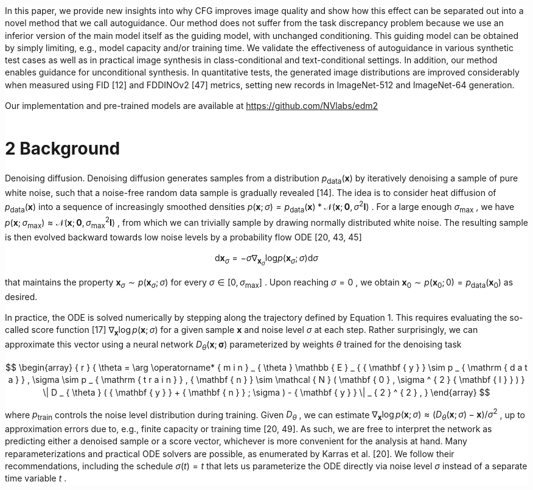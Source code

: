 In this paper, we provide new insights into why CFG improves image quality and show how this effect can be separated out into a novel method that we call autoguidance. Our method does not suffer from the task discrepancy problem because we use an inferior version of the main model itself as the guiding model, with unchanged conditioning. This guiding model can be obtained by simply limiting, e.g., model capacity and/or training time. We validate the effectiveness of autoguidance in various synthetic test cases as well as in practical image synthesis in class-conditional and text-conditional settings. In addition, our method enables guidance for unconditional synthesis. In quantitative tests, the generated image distributions are improved considerably when measured using FID [12] and FDDINOv2 [47] metrics, setting new records in ImageNet-512 and ImageNet-64 generation.

Our implementation and pre-trained models are available at https://github.com/NVlabs/edm2

# 2 Background

Denoising diffusion. Denoising diffusion generates samples from a distribution $p _ { \mathrm { d a t a } } ( \mathbf { x } )$ by iteratively denoising a sample of pure white noise, such that a noise-free random data sample is gradually revealed [14]. The idea is to consider heat diffusion of $p _ { \mathrm { d a t a } } ( \mathbf { x } )$ into a sequence of increasingly smoothed densities $p ( \mathbf { x } ; \sigma ) = p _ { \mathrm { d a t a } } ( \mathbf { x } ) * \mathcal { N } ( \mathbf { x } ; \mathbf { 0 } , \sigma ^ { 2 } \mathbf { I } )$ . For a large enough $\sigma _ { \mathrm { m a x } }$ , we have $p ( \mathbf { x } ; \sigma _ { \operatorname* { m a x } } ) \approx \mathcal { N } ( \mathbf { x } ; \mathbf { 0 } , \sigma _ { \operatorname* { m a x } } ^ { 2 } \mathbf { I } )$ , from which we can trivially sample by drawing normally distributed white noise. The resulting sample is then evolved backward towards low noise levels by a probability flow ODE [20, 43, 45]

$$
\mathrm { d } \mathbf { x } _ { \sigma } = - \sigma \nabla _ { \mathbf { x } _ { \sigma } } \mathrm { l o g } p ( \mathbf { x } _ { \sigma } ; \sigma ) \mathrm { d } \sigma
$$

that maintains the property $\mathbf { x } _ { \sigma } \sim p ( \mathbf { x } _ { \sigma } ; \sigma )$ for every $\sigma \in [ 0 , \sigma _ { \operatorname* { m a x } } ]$ . Upon reaching $\sigma = 0$ , we obtain $\mathbf { x } _ { 0 } \sim p ( \mathbf { x } _ { 0 } ; 0 ) = p _ { \mathrm { d a t a } } ( \mathbf { x } _ { 0 } )$ as desired.

In practice, the ODE is solved numerically by stepping along the trajectory defined by Equation 1. This requires evaluating the so-called score function [17] $\nabla _ { \mathbf { x } } \log p ( \mathbf { x } ; \sigma )$ for a given sample $\mathbf { x }$ and noise level $\sigma$ at each step. Rather surprisingly, we can approximate this vector using a neural network $D _ { \theta } ( \mathbf { x } ; \boldsymbol { \sigma } )$ parameterized by weights $\theta$ trained for the denoising task

$$
\begin{array} { r } { \theta = \arg \operatorname* { m i n } _ { \theta } \mathbb { E } _ { { \mathbf { y } } \sim p _ { \mathrm { d a t a } } , \sigma \sim p _ { \mathrm { t r a i n } } , { \mathbf { n } } \sim \mathcal { N } ( \mathbf { 0 } , \sigma ^ { 2 } { \mathbf { I } } ) } \| D _ { \theta } ( { \mathbf { y } } + { \mathbf { n } } ; \sigma ) - { \mathbf { y } } \| _ { 2 } ^ { 2 } , } \end{array}
$$

where $p _ { \mathrm { t r a i n } }$ controls the noise level distribution during training. Given $D _ { \theta }$ , we can estimate $\nabla _ { \mathbf { x } } \log { p ( \mathbf { x } ; \sigma ) } \approx ( D _ { \theta } ( \mathbf { x } ; \sigma ) - \mathbf { x } ) / \sigma ^ { 2 }$ , up to approximation errors due to, e.g., finite capacity or training time [20, 49]. As such, we are free to interpret the network as predicting either a denoised sample or a score vector, whichever is more convenient for the analysis at hand. Many reparameterizations and practical ODE solvers are possible, as enumerated by Karras et al. [20]. We follow their recommendations, including the schedule $\sigma ( t ) = t$ that lets us parameterize the ODE directly via noise level $\sigma$ instead of a separate time variable $t$ .
